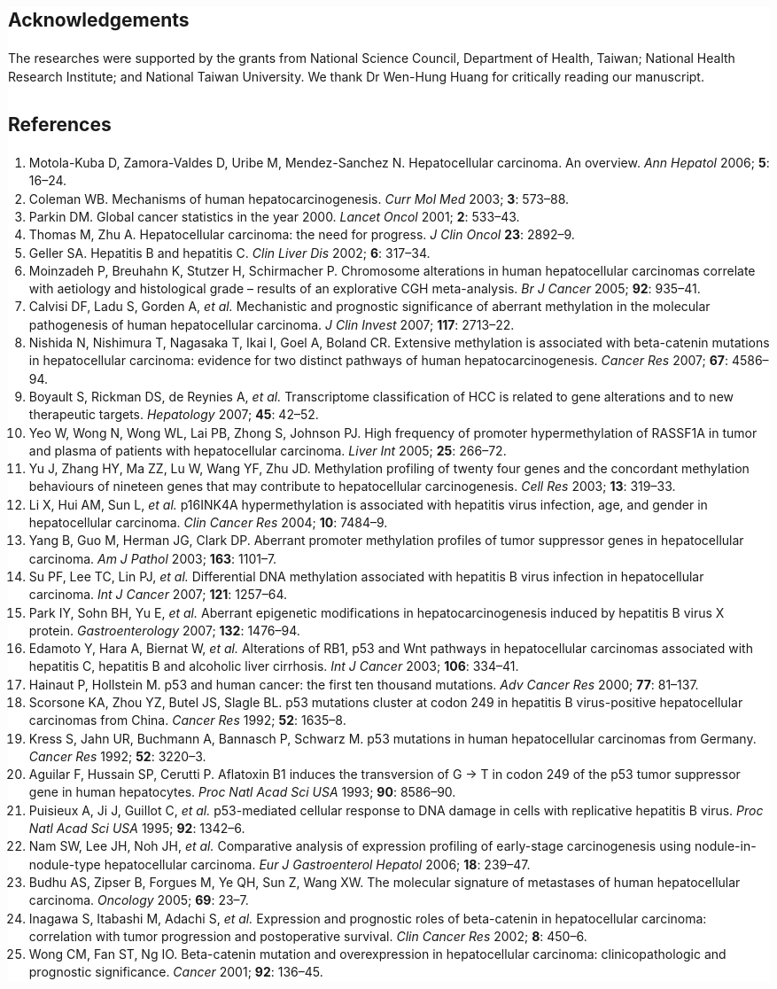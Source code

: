 ## Acknowledgements

The researches were supported by the grants from National Science Council, Department of Health, Taiwan; National Health Research Institute; and National Taiwan University. We thank Dr Wen-Hung Huang for critically reading our manuscript.

## References

1. Motola-Kuba D, Zamora-Valdes D, Uribe M, Mendez-Sanchez N. Hepatocellular carcinoma. An overview. *Ann Hepatol* 2006; **5**: 16–24.
2. Coleman WB. Mechanisms of human hepatocarcinogenesis. *Curr Mol Med* 2003; **3**: 573–88.
3. Parkin DM. Global cancer statistics in the year 2000. *Lancet Oncol* 2001; **2**: 533–43.
4. Thomas M, Zhu A. Hepatocellular carcinoma: the need for progress. *J Clin Oncol* **23**: 2892–9.
5. Geller SA. Hepatitis B and hepatitis C. *Clin Liver Dis* 2002; **6**: 317–34.
6. Moinzadeh P, Breuhahn K, Stutzer H, Schirmacher P. Chromosome alterations in human hepatocellular carcinomas correlate with aetiology and histological grade – results of an explorative CGH meta-analysis. *Br J Cancer* 2005; **92**: 935–41.
7. Calvisi DF, Ladu S, Gorden A, *et al.* Mechanistic and prognostic significance of aberrant methylation in the molecular pathogenesis of human hepatocellular carcinoma. *J Clin Invest* 2007; **117**: 2713–22.
8. Nishida N, Nishimura T, Nagasaka T, Ikai I, Goel A, Boland CR. Extensive methylation is associated with beta-catenin mutations in hepatocellular carcinoma: evidence for two distinct pathways of human hepatocarcinogenesis. *Cancer Res* 2007; **67**: 4586–94.
9. Boyault S, Rickman DS, de Reynies A, *et al.* Transcriptome classification of HCC is related to gene alterations and to new therapeutic targets. *Hepatology* 2007; **45**: 42–52.
10. Yeo W, Wong N, Wong WL, Lai PB, Zhong S, Johnson PJ. High frequency of promoter hypermethylation of RASSF1A in tumor and plasma of patients with hepatocellular carcinoma. *Liver Int* 2005; **25**: 266–72.
11. Yu J, Zhang HY, Ma ZZ, Lu W, Wang YF, Zhu JD. Methylation profiling of twenty four genes and the concordant methylation behaviours of nineteen genes that may contribute to hepatocellular carcinogenesis. *Cell Res* 2003; **13**: 319–33.
12. Li X, Hui AM, Sun L, *et al.* p16INK4A hypermethylation is associated with hepatitis virus infection, age, and gender in hepatocellular carcinoma. *Clin Cancer Res* 2004; **10**: 7484–9.
13. Yang B, Guo M, Herman JG, Clark DP. Aberrant promoter methylation profiles of tumor suppressor genes in hepatocellular carcinoma. *Am J Pathol* 2003; **163**: 1101–7.
14. Su PF, Lee TC, Lin PJ, *et al.* Differential DNA methylation associated with hepatitis B virus infection in hepatocellular carcinoma. *Int J Cancer* 2007; **121**: 1257–64.
15. Park IY, Sohn BH, Yu E, *et al.* Aberrant epigenetic modifications in hepatocarcinogenesis induced by hepatitis B virus X protein. *Gastroenterology* 2007; **132**: 1476–94.
16. Edamoto Y, Hara A, Biernat W, *et al.* Alterations of RB1, p53 and Wnt pathways in hepatocellular carcinomas associated with hepatitis C, hepatitis B and alcoholic liver cirrhosis. *Int J Cancer* 2003; **106**: 334–41.
17. Hainaut P, Hollstein M. p53 and human cancer: the first ten thousand mutations. *Adv Cancer Res* 2000; **77**: 81–137.
18. Scorsone KA, Zhou YZ, Butel JS, Slagle BL. p53 mutations cluster at codon 249 in hepatitis B virus-positive hepatocellular carcinomas from China. *Cancer Res* 1992; **52**: 1635–8.
19. Kress S, Jahn UR, Buchmann A, Bannasch P, Schwarz M. p53 mutations in human hepatocellular carcinomas from Germany. *Cancer Res* 1992; **52**: 3220–3.
20. Aguilar F, Hussain SP, Cerutti P. Aflatoxin B1 induces the transversion of G → T in codon 249 of the p53 tumor suppressor gene in human hepatocytes. *Proc Natl Acad Sci USA* 1993; **90**: 8586–90.
21. Puisieux A, Ji J, Guillot C, *et al.* p53-mediated cellular response to DNA damage in cells with replicative hepatitis B virus. *Proc Natl Acad Sci USA* 1995; **92**: 1342–6.
22. Nam SW, Lee JH, Noh JH, *et al.* Comparative analysis of expression profiling of early-stage carcinogenesis using nodule-in-nodule-type hepatocellular carcinoma. *Eur J Gastroenterol Hepatol* 2006; **18**: 239–47.
23. Budhu AS, Zipser B, Forgues M, Ye QH, Sun Z, Wang XW. The molecular signature of metastases of human hepatocellular carcinoma. *Oncology* 2005; **69**: 23–7.
24. Inagawa S, Itabashi M, Adachi S, *et al.* Expression and prognostic roles of beta-catenin in hepatocellular carcinoma: correlation with tumor progression and postoperative survival. *Clin Cancer Res* 2002; **8**: 450–6.
25. Wong CM, Fan ST, Ng IO. Beta-catenin mutation and overexpression in hepatocellular carcinoma: clinicopathologic and prognostic significance. *Cancer* 2001; **92**: 136–45.